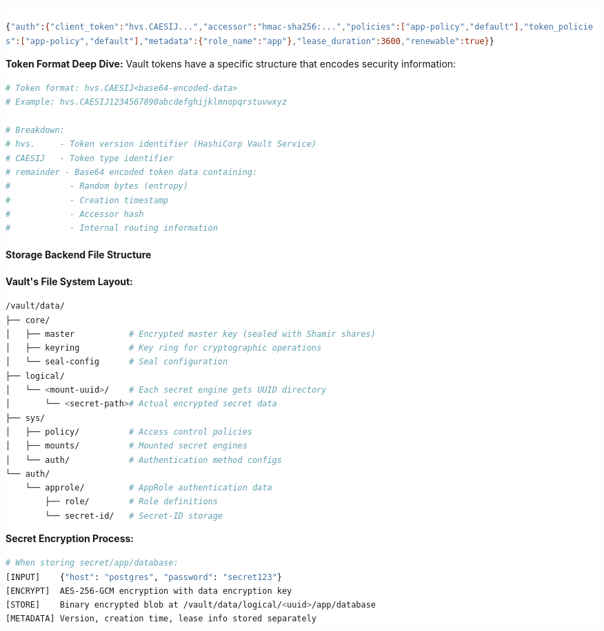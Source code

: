 ```bash

{"auth":{"client_token":"hvs.CAESIJ...","accessor":"hmac-sha256:...","policies":["app-policy","default"],"token_policies":["app-policy","default"],"metadata":{"role_name":"app"},"lease_duration":3600,"renewable":true}}
```

**Token Format Deep Dive:**
Vault tokens have a specific structure that encodes security information:

```bash
# Token format: hvs.CAESIJ<base64-encoded-data>
# Example: hvs.CAESIJ1234567890abcdefghijklmnopqrstuvwxyz

# Breakdown:
# hvs.     - Token version identifier (HashiCorp Vault Service)
# CAESIJ   - Token type identifier
# remainder - Base64 encoded token data containing:
#            - Random bytes (entropy)
#            - Creation timestamp
#            - Accessor hash
#            - Internal routing information
```

#### Storage Backend File Structure

**Vault's File System Layout:**
```bash
/vault/data/
├── core/
│   ├── master           # Encrypted master key (sealed with Shamir shares)
│   ├── keyring          # Key ring for cryptographic operations
│   └── seal-config      # Seal configuration
├── logical/
│   └── <mount-uuid>/    # Each secret engine gets UUID directory
│       └── <secret-path># Actual encrypted secret data
├── sys/
│   ├── policy/          # Access control policies
│   ├── mounts/          # Mounted secret engines
│   └── auth/            # Authentication method configs
└── auth/
    └── approle/         # AppRole authentication data
        ├── role/        # Role definitions
        └── secret-id/   # Secret-ID storage
```

**Secret Encryption Process:**
```bash
# When storing secret/app/database:
[INPUT]    {"host": "postgres", "password": "secret123"}
[ENCRYPT]  AES-256-GCM encryption with data encryption key
[STORE]    Binary encrypted blob at /vault/data/logical/<uuid>/app/database
[METADATA] Version, creation time, lease info stored separately
```
